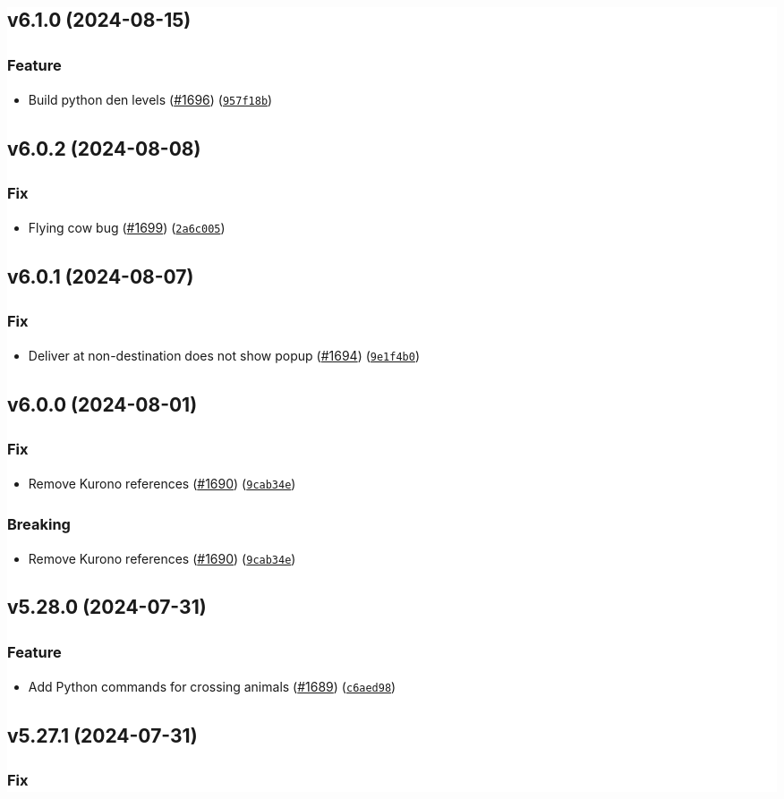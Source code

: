 ## v6.1.0 (2024-08-15)

### Feature

* Build python den levels ([#1696](https://github.com/ocadotechnology/rapid-router/issues/1696)) ([`957f18b`](https://github.com/ocadotechnology/rapid-router/commit/957f18bc94ccedd6911a0f2833ad7cebb78cfdcc))

## v6.0.2 (2024-08-08)

### Fix

* Flying cow bug ([#1699](https://github.com/ocadotechnology/rapid-router/issues/1699)) ([`2a6c005`](https://github.com/ocadotechnology/rapid-router/commit/2a6c0056cccdf5deee10798721761bae44ff7e3e))

## v6.0.1 (2024-08-07)

### Fix

* Deliver at non-destination does not show popup ([#1694](https://github.com/ocadotechnology/rapid-router/issues/1694)) ([`9e1f4b0`](https://github.com/ocadotechnology/rapid-router/commit/9e1f4b05749186469fd49e64d2620b10ad10e4d2))

## v6.0.0 (2024-08-01)

### Fix

* Remove Kurono references ([#1690](https://github.com/ocadotechnology/rapid-router/issues/1690)) ([`9cab34e`](https://github.com/ocadotechnology/rapid-router/commit/9cab34ea513e34d8be86a3618b19e8a68a8ab297))

### Breaking

* Remove Kurono references ([#1690](https://github.com/ocadotechnology/rapid-router/issues/1690)) ([`9cab34e`](https://github.com/ocadotechnology/rapid-router/commit/9cab34ea513e34d8be86a3618b19e8a68a8ab297))

## v5.28.0 (2024-07-31)

### Feature

* Add Python commands for crossing animals ([#1689](https://github.com/ocadotechnology/rapid-router/issues/1689)) ([`c6aed98`](https://github.com/ocadotechnology/rapid-router/commit/c6aed9843c72c8b176bedcb128cd4600017be6de))

## v5.27.1 (2024-07-31)

### Fix
